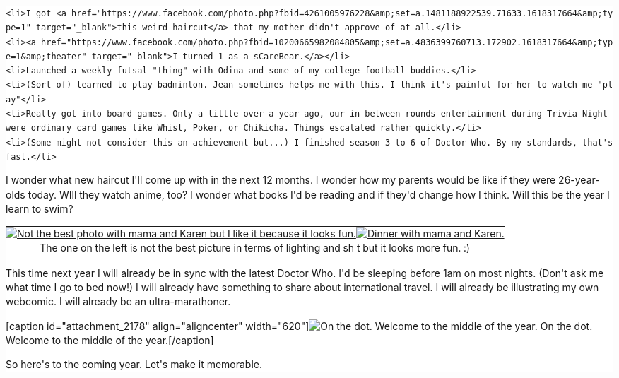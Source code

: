 	<li>I got <a href="https://www.facebook.com/photo.php?fbid=4261005976228&amp;set=a.1481188922539.71633.1618317664&amp;type=1" target="_blank">this weird haircut</a> that my mother didn't approve of at all.</li>
	<li><a href="https://www.facebook.com/photo.php?fbid=10200665982084805&amp;set=a.4836399760713.172902.1618317664&amp;type=1&amp;theater" target="_blank">I turned 1 as a sCareBear.</a></li>
	<li>Launched a weekly futsal "thing" with Odina and some of my college football buddies.</li>
	<li>(Sort of) learned to play badminton. Jean sometimes helps me with this. I think it's painful for her to watch me "play"</li>
	<li>Really got into board games. Only a little over a year ago, our in-between-rounds entertainment during Trivia Night were ordinary card games like Whist, Poker, or Chikicha. Things escalated rather quickly.</li>
	<li>(Some might not consider this an achievement but...) I finished season 3 to 6 of Doctor Who. By my standards, that's fast.</li>
</ul>
I wonder what new haircut I'll come up with in the next 12 months. I wonder how my parents would be like if they were 26-year-olds today. WIll they watch anime, too? I wonder what books I'd be reading and if they'd change how I think. Will this be the year I learn to swim?

<table border='0' class='wp-caption'>
<tbody>
<tr>
<td style='margin:0px; padding:0px; border: none;'><a href="http://blog.staceycardoso.com/wp-content/uploads/2013/07/DSCN1769-1024x767.jpg"><img class="size-large wp-image-2177" alt="Not the best photo with mama and Karen but I like it because it looks fun." src="http://blog.staceycardoso.com/wp-content/uploads/2013/07/DSCN1769-1024x767.jpg" width="383" height="287" /></a></td><td style='margin:0px; padding:0px; border: none;'><a href="http://blog.staceycardoso.com/wp-content/uploads/2013/07/DSCN1773-767x1024.jpg"><img class="size-large wp-image-2186" alt="Dinner with mama and Karen." src="http://blog.staceycardoso.com/wp-content/uploads/2013/07/DSCN1773-767x1024.jpg" width="214" height="287" /></a></td>
</tr>
<tr>
<td colspan='2'style='text-align: center;margin:0px; padding:0px; border: none;'>
The one on the left is not the best picture in terms of lighting and sh t but it looks more fun. :)
</td>
</tr>
</tbody>
</table>


This time next year I will already be in sync with the latest Doctor Who. I'd be sleeping before 1am on most nights. (Don't ask me what time I go to bed now!) I will already have something to share about international travel. I will already be illustrating my own webcomic. I will already be an ultra-marathoner.

[caption id="attachment_2178" align="aligncenter" width="620"]<a href="http://blog.staceycardoso.com/wp-content/uploads/2013/07/DSCN1747-768x1024.jpg"><img class="size-large wp-image-2178" alt="On the dot. Welcome to the middle of the year." src="http://blog.staceycardoso.com/wp-content/uploads/2013/07/DSCN1747-768x1024.jpg" width="620" height="826" /></a> On the dot. Welcome to the middle of the year.[/caption]

So here's to the coming year. Let's make it memorable.
